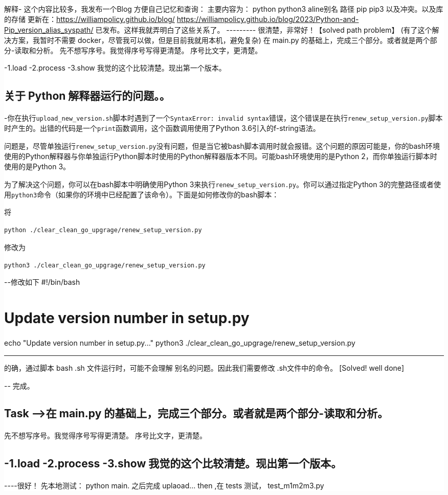 解释- 这个内容比较多，我发布一个Blog 方便自己记忆和查询： 主要内容为： python python3  aline别名 路径 pip pip3 以及冲突。以及库的存储
更新在：https://williampolicy.github.io/blog/
https://williampolicy.github.io/blog/2023/Python-and-Pip_version_alias_syspath/
已发布。这样我就弄明白了这些关系了。 
--------- 很清楚，非常好！【solved path problem】 (有了这个解决方案，我暂时不需要 docker，尽管我可以做，但是目前我就用本机，避免复杂)
在 main.py 的基础上，完成三个部分。或者就是两个部分-读取和分析。
先不想写序号。我觉得序号写得更清楚。 序号比文字，更清楚。 

-1.load
-2.process
-3.show
我觉的这个比较清楚。现出第一个版本。 


## 关于 Python 解释器运行的问题。。
-你在执行`upload_new_version.sh`脚本时遇到了一个`SyntaxError: invalid syntax`错误，这个错误是在执行`renew_setup_version.py`脚本时产生的。出错的代码是一个`print`函数调用，这个函数调用使用了Python 3.6引入的f-string语法。

问题是，尽管单独运行`renew_setup_version.py`没有问题，但是当它被bash脚本调用时就会报错。这个问题的原因可能是，你的bash环境使用的Python解释器与你单独运行Python脚本时使用的Python解释器版本不同。可能bash环境使用的是Python 2，而你单独运行脚本时使用的是Python 3。

为了解决这个问题，你可以在bash脚本中明确使用Python 3来执行`renew_setup_version.py`。你可以通过指定Python 3的完整路径或者使用`python3`命令（如果你的环境中已经配置了该命令）。下面是如何修改你的bash脚本：

将

```bash
python ./clear_clean_go_upgrage/renew_setup_version.py
```

修改为

```bash
python3 ./clear_clean_go_upgrage/renew_setup_version.py
```

--修改如下
#!/bin/bash

# Update version number in setup.py
echo "Update version number in setup.py..."
python3 ./clear_clean_go_upgrage/renew_setup_version.py

---

的确，通过脚本 bash  .sh 文件运行时，可能不会理解 别名的问题。因此我们需要修改 .sh文件中的命令。
[Solved! well done]

-- 完成。 

## Task -->在 main.py 的基础上，完成三个部分。或者就是两个部分-读取和分析。
先不想写序号。我觉得序号写得更清楚。 序号比文字，更清楚。 

-1.load
-2.process
-3.show
我觉的这个比较清楚。现出第一个版本。 
-

----很好！ 先本地测试： python main. 
之后完成 uplaoad...
then ,在 tests 测试， test_m1m2m3.py


